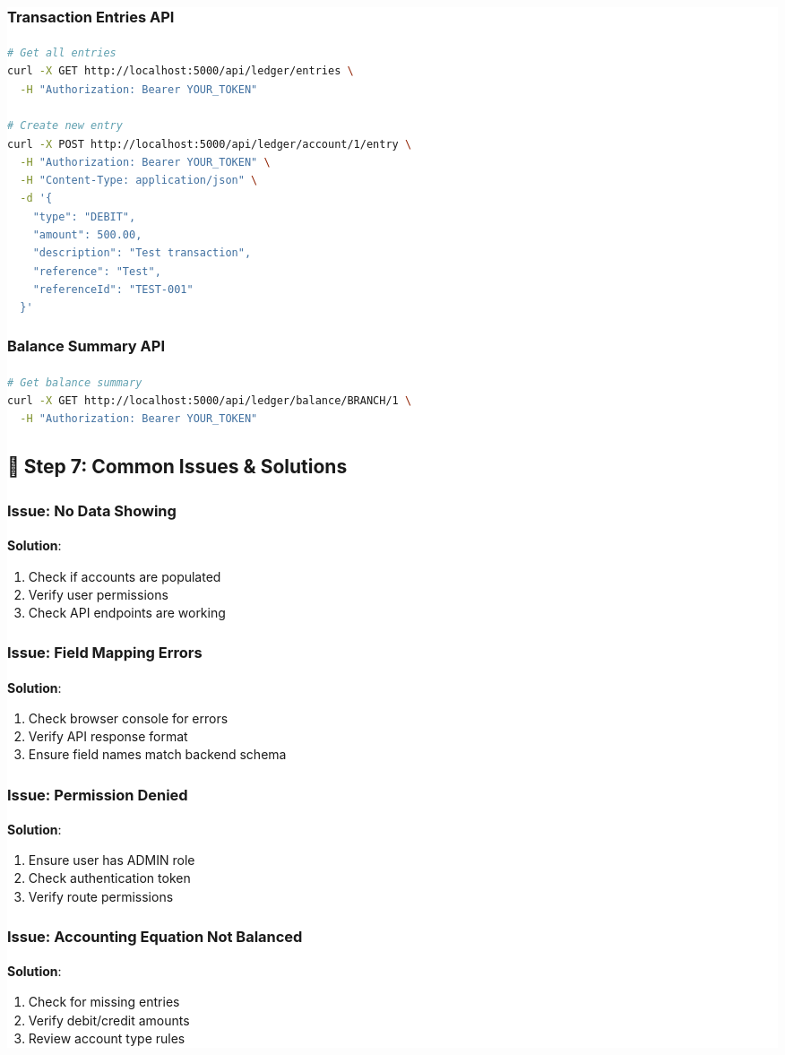 ### Transaction Entries API
```bash
# Get all entries
curl -X GET http://localhost:5000/api/ledger/entries \
  -H "Authorization: Bearer YOUR_TOKEN"

# Create new entry
curl -X POST http://localhost:5000/api/ledger/account/1/entry \
  -H "Authorization: Bearer YOUR_TOKEN" \
  -H "Content-Type: application/json" \
  -d '{
    "type": "DEBIT",
    "amount": 500.00,
    "description": "Test transaction",
    "reference": "Test",
    "referenceId": "TEST-001"
  }'
```

### Balance Summary API
```bash
# Get balance summary
curl -X GET http://localhost:5000/api/ledger/balance/BRANCH/1 \
  -H "Authorization: Bearer YOUR_TOKEN"
```

## 🐛 Step 7: Common Issues & Solutions

### Issue: No Data Showing
**Solution**: 
1. Check if accounts are populated
2. Verify user permissions
3. Check API endpoints are working

### Issue: Field Mapping Errors
**Solution**:
1. Check browser console for errors
2. Verify API response format
3. Ensure field names match backend schema

### Issue: Permission Denied
**Solution**:
1. Ensure user has ADMIN role
2. Check authentication token
3. Verify route permissions

### Issue: Accounting Equation Not Balanced
**Solution**:
1. Check for missing entries
2. Verify debit/credit amounts
3. Review account type rules
